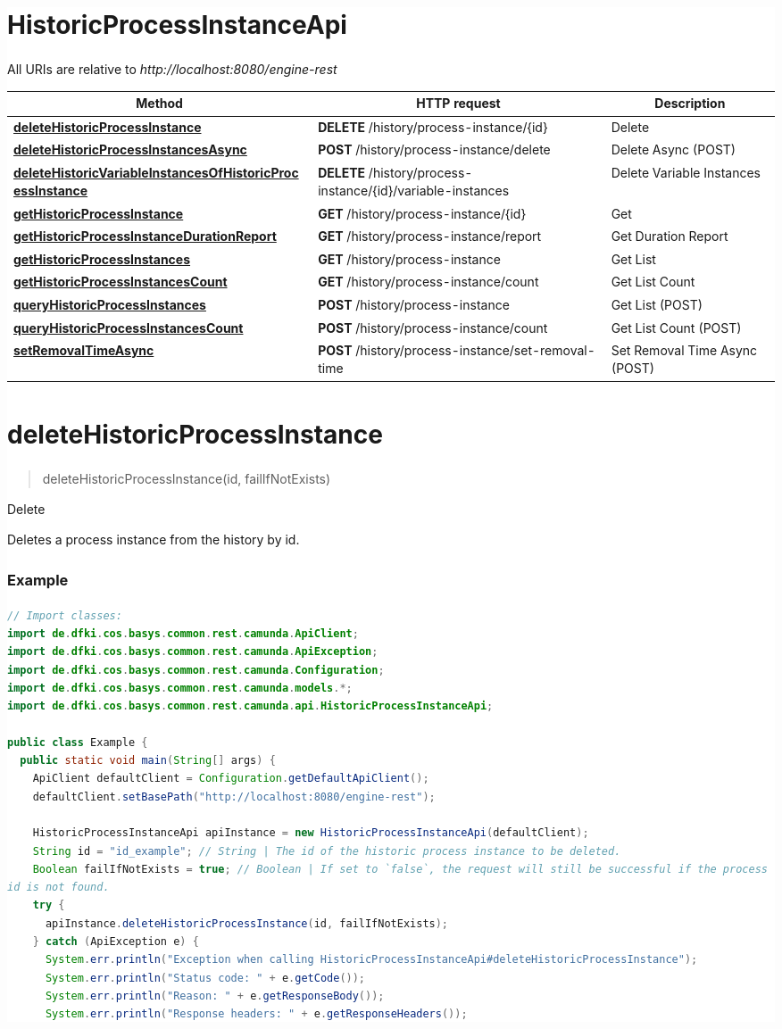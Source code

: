 # HistoricProcessInstanceApi

All URIs are relative to *http://localhost:8080/engine-rest*

Method | HTTP request | Description
------------- | ------------- | -------------
[**deleteHistoricProcessInstance**](HistoricProcessInstanceApi.md#deleteHistoricProcessInstance) | **DELETE** /history/process-instance/{id} | Delete
[**deleteHistoricProcessInstancesAsync**](HistoricProcessInstanceApi.md#deleteHistoricProcessInstancesAsync) | **POST** /history/process-instance/delete | Delete Async (POST)
[**deleteHistoricVariableInstancesOfHistoricProcessInstance**](HistoricProcessInstanceApi.md#deleteHistoricVariableInstancesOfHistoricProcessInstance) | **DELETE** /history/process-instance/{id}/variable-instances | Delete Variable Instances
[**getHistoricProcessInstance**](HistoricProcessInstanceApi.md#getHistoricProcessInstance) | **GET** /history/process-instance/{id} | Get
[**getHistoricProcessInstanceDurationReport**](HistoricProcessInstanceApi.md#getHistoricProcessInstanceDurationReport) | **GET** /history/process-instance/report | Get Duration Report
[**getHistoricProcessInstances**](HistoricProcessInstanceApi.md#getHistoricProcessInstances) | **GET** /history/process-instance | Get List
[**getHistoricProcessInstancesCount**](HistoricProcessInstanceApi.md#getHistoricProcessInstancesCount) | **GET** /history/process-instance/count | Get List Count
[**queryHistoricProcessInstances**](HistoricProcessInstanceApi.md#queryHistoricProcessInstances) | **POST** /history/process-instance | Get List (POST)
[**queryHistoricProcessInstancesCount**](HistoricProcessInstanceApi.md#queryHistoricProcessInstancesCount) | **POST** /history/process-instance/count | Get List Count (POST)
[**setRemovalTimeAsync**](HistoricProcessInstanceApi.md#setRemovalTimeAsync) | **POST** /history/process-instance/set-removal-time | Set Removal Time Async (POST)


<a name="deleteHistoricProcessInstance"></a>
# **deleteHistoricProcessInstance**
> deleteHistoricProcessInstance(id, failIfNotExists)

Delete

Deletes a process instance from the history by id.

### Example
```java
// Import classes:
import de.dfki.cos.basys.common.rest.camunda.ApiClient;
import de.dfki.cos.basys.common.rest.camunda.ApiException;
import de.dfki.cos.basys.common.rest.camunda.Configuration;
import de.dfki.cos.basys.common.rest.camunda.models.*;
import de.dfki.cos.basys.common.rest.camunda.api.HistoricProcessInstanceApi;

public class Example {
  public static void main(String[] args) {
    ApiClient defaultClient = Configuration.getDefaultApiClient();
    defaultClient.setBasePath("http://localhost:8080/engine-rest");

    HistoricProcessInstanceApi apiInstance = new HistoricProcessInstanceApi(defaultClient);
    String id = "id_example"; // String | The id of the historic process instance to be deleted.
    Boolean failIfNotExists = true; // Boolean | If set to `false`, the request will still be successful if the process id is not found.
    try {
      apiInstance.deleteHistoricProcessInstance(id, failIfNotExists);
    } catch (ApiException e) {
      System.err.println("Exception when calling HistoricProcessInstanceApi#deleteHistoricProcessInstance");
      System.err.println("Status code: " + e.getCode());
      System.err.println("Reason: " + e.getResponseBody());
      System.err.println("Response headers: " + e.getResponseHeaders());
```